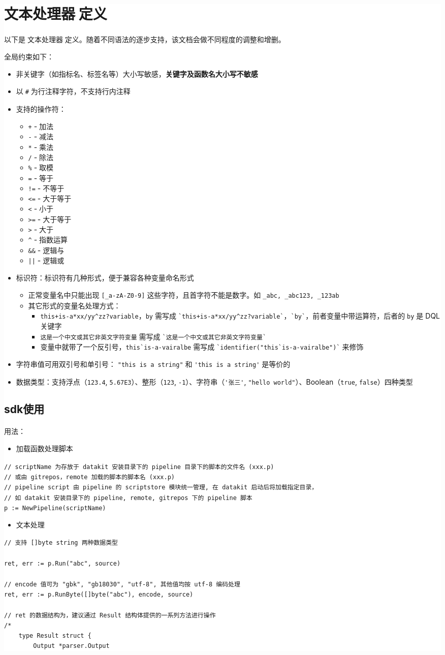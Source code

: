 # 文本处理器 定义

以下是 文本处理器 定义。随着不同语法的逐步支持，该文档会做不同程度的调整和增删。

全局约束如下：

- 非关键字（如指标名、标签名等）大小写敏感，**关键字及函数名大小写不敏感**

- 以 `#` 为行注释字符，不支持行内注释

- 支持的操作符：

	- `+`  - 加法
	- `-`  - 减法
	- `*`  - 乘法
	- `/`  - 除法
	- `%`  - 取模
	- `=` - 等于
	- `!=` - 不等于
	- `<=` - 大于等于
	- `<` - 小于
	- `>=` - 大于等于
	- `>` -  大于
	- `^` - 指数运算
	- `&&` - 逻辑与
	- `||` - 逻辑或


- 标识符：标识符有几种形式，便于兼容各种变量命名形式

	- 正常变量名中只能出现 `[_a-zA-Z0-9]` 这些字符，且首字符不能是数字。如 `_abc, _abc123, _123ab`
	- 其它形式的变量名处理方式：
		- `this+is-a*xx/yy^zz?variable`，`by` 需写成 `` `this+is-a*xx/yy^zz?variable` ``，`` `by` ``，前者变量中带运算符，后者的 `by` 是 DQL 关键字
		- `这是一个中文或其它非英文字符变量` 需写成 `` `这是一个中文或其它非英文字符变量` ``
		- 变量中就带了一个反引号，`` this`is-a-vairalbe `` 需写成 `` `identifier("this`is-a-vairalbe")` `` 来修饰

- 字符串值可用双引号和单引号： `"this is a string"` 和 `'this is a string'` 是等价的

- 数据类型：支持浮点（`123.4`, `5.67E3`）、整形（`123`, `-1`）、字符串（`'张三'`, `"hello world"`）、Boolean（`true`, `false`）四种类型


## sdk使用

用法：
- 加载函数处理脚本
```
// scriptName 为存放于 datakit 安装目录下的 pipeline 目录下的脚本的文件名 (xxx.p)
// 或由 gitrepos，remote 加载的脚本的脚本名 (xxx.p)
// pipeline script 由 pipeline 的 scriptstore 模块统一管理, 在 datakit 启动后将加载指定目录，
// 如 datakit 安装目录下的 pipeline, remote, gitrepos 下的 pipeline 脚本
p := NewPipeline(scriptName)
```

- 文本处理
```
// 支持 []byte string 两种数据类型

ret, err := p.Run("abc", source)

// encode 值可为 "gbk", "gb18030", "utf-8", 其他值均按 utf-8 编码处理
ret, err := p.RunByte([]byte("abc"), encode, source)

// ret 的数据结构为，建议通过 Result 结构体提供的一系列方法进行操作
/*
	type Result struct {
		Output *parser.Output
```